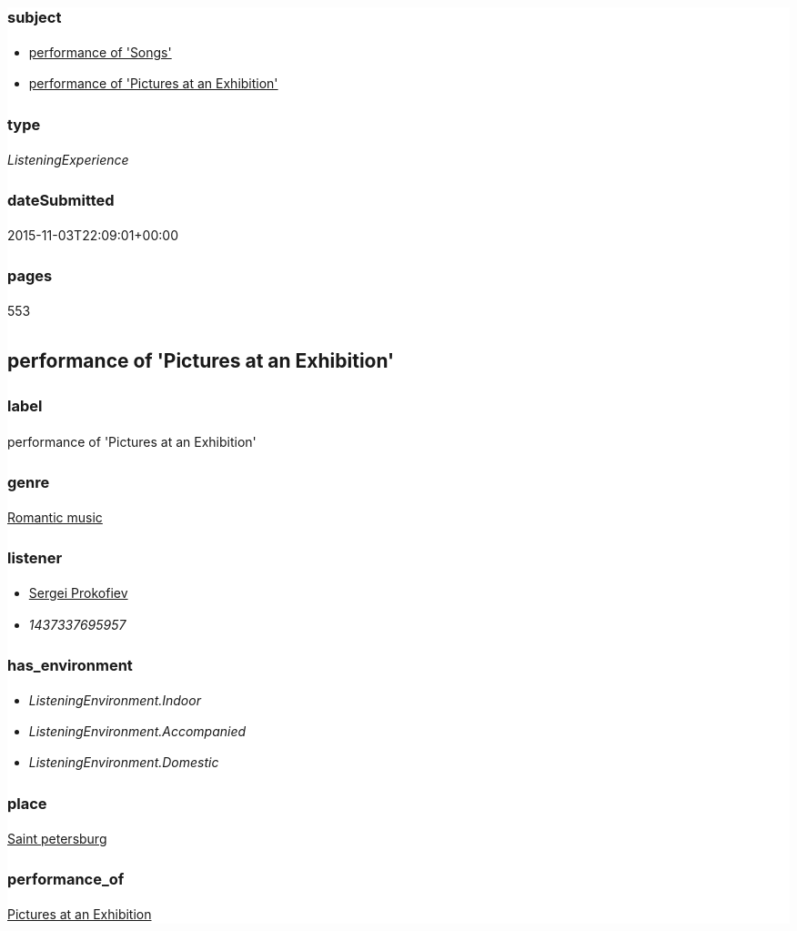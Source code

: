 ### subject

 - [performance of 'Songs'](#performance-of-'Songs')

 - [performance of 'Pictures at an Exhibition'](#performance-of-'Pictures-at-an-Exhibition')

### type


*ListeningExperience*

### dateSubmitted


2015-11-03T22:09:01+00:00

### pages


553

## performance of 'Pictures at an Exhibition'

### label


performance of 'Pictures at an Exhibition'

### genre


[Romantic music](#Romantic-music)

### listener

 - [Sergei Prokofiev](#Sergei-Prokofiev)

 - *1437337695957*

### has_environment

 - *ListeningEnvironment.Indoor*

 - *ListeningEnvironment.Accompanied*

 - *ListeningEnvironment.Domestic*

### place


[Saint petersburg](#Saint-petersburg)

### performance_of


[Pictures at an Exhibition](#Pictures-at-an-Exhibition)
